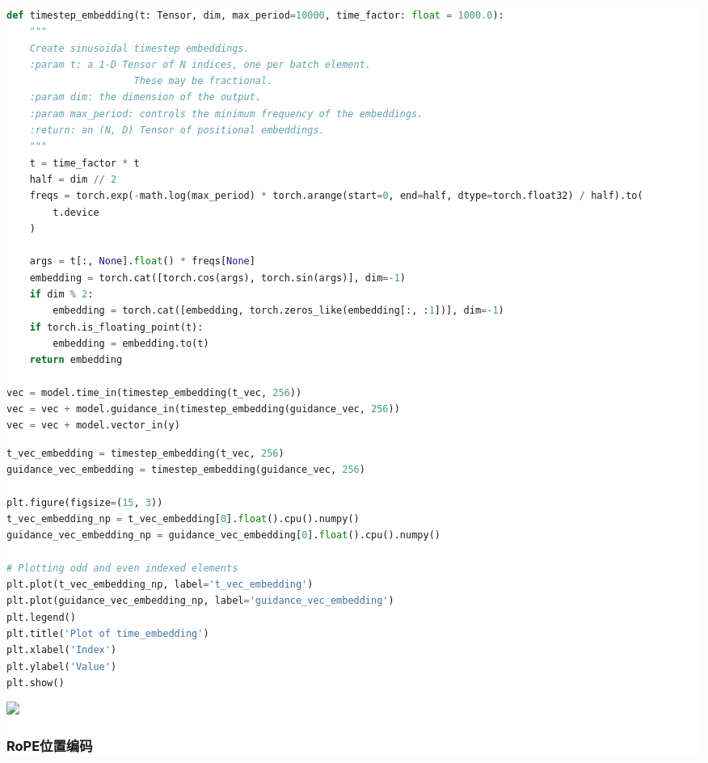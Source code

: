 
```python
def timestep_embedding(t: Tensor, dim, max_period=10000, time_factor: float = 1000.0):
    """
    Create sinusoidal timestep embeddings.
    :param t: a 1-D Tensor of N indices, one per batch element.
                      These may be fractional.
    :param dim: the dimension of the output.
    :param max_period: controls the minimum frequency of the embeddings.
    :return: an (N, D) Tensor of positional embeddings.
    """
    t = time_factor * t
    half = dim // 2
    freqs = torch.exp(-math.log(max_period) * torch.arange(start=0, end=half, dtype=torch.float32) / half).to(
        t.device
    )

    args = t[:, None].float() * freqs[None]
    embedding = torch.cat([torch.cos(args), torch.sin(args)], dim=-1)
    if dim % 2:
        embedding = torch.cat([embedding, torch.zeros_like(embedding[:, :1])], dim=-1)
    if torch.is_floating_point(t):
        embedding = embedding.to(t)
    return embedding

vec = model.time_in(timestep_embedding(t_vec, 256))
vec = vec + model.guidance_in(timestep_embedding(guidance_vec, 256))
vec = vec + model.vector_in(y)
```


```python
t_vec_embedding = timestep_embedding(t_vec, 256)
guidance_vec_embedding = timestep_embedding(guidance_vec, 256)

plt.figure(figsize=(15, 3))
t_vec_embedding_np = t_vec_embedding[0].float().cpu().numpy()
guidance_vec_embedding_np = guidance_vec_embedding[0].float().cpu().numpy()

# Plotting odd and even indexed elements
plt.plot(t_vec_embedding_np, label='t_vec_embedding')
plt.plot(guidance_vec_embedding_np, label='guidance_vec_embedding')
plt.legend()
plt.title('Plot of time_embedding')
plt.xlabel('Index')
plt.ylabel('Value')
plt.show()
```
    
![](http://img.daqing.host/assets/20250303221740255.png)

### RoPE位置编码
